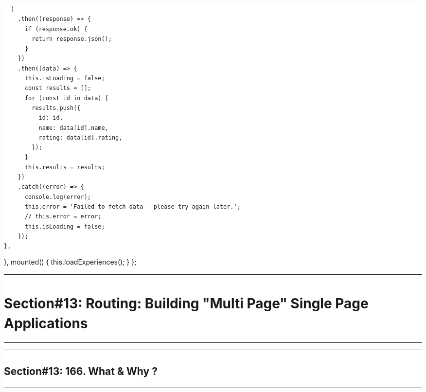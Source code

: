       )
        .then((response) => {
          if (response.ok) {
            return response.json();
          }
        })
        .then((data) => {
          this.isLoading = false;
          const results = [];
          for (const id in data) {
            results.push({
              id: id,
              name: data[id].name,
              rating: data[id].rating,
            });
          }
          this.results = results;
        })
        .catch((error) => {
          console.log(error);
          this.error = 'Failed to fetch data - please try again later.';
          // this.error = error;
          this.isLoading = false;
        });
    },
  },
  mounted() {
    this.loadExperiences();
  }
};
</script>

<style scoped>
ul {
  list-style: none;
  margin: 0;
  padding: 0;
}
</style>



---
# Section#13: Routing: Building "Multi Page" Single Page Applications
---



---
## Section#13: 166. What & Why ?
---
